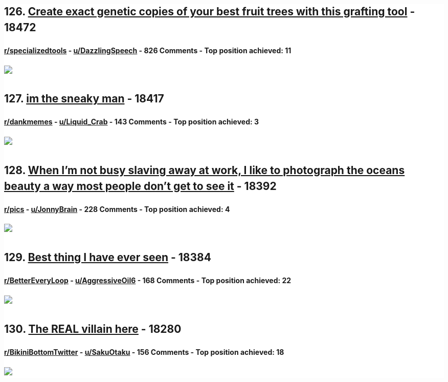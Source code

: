 ## 126. [Create exact genetic copies of your best fruit trees with this grafting tool](http://reddit.com/r/specializedtools/comments/chobsq/create_exact_genetic_copies_of_your_best_fruit/) - 18472
#### [r/specializedtools](http://reddit.com/r/specializedtools) - [u/DazzlingSpeech](http://reddit.com/u/DazzlingSpeech) - 826 Comments - Top position achieved: 11

<a href="https://gfycat.com/shrilleasygoingarabianhorse"><img src="https://b.thumbs.redditmedia.com/J89GyL7v93m-mihhur_GuFcLAjYibqFaqNh0fyYodSc.jpg"></img></a>

## 127. [im the sneaky man](http://reddit.com/r/dankmemes/comments/chk6sy/im_the_sneaky_man/) - 18417
#### [r/dankmemes](http://reddit.com/r/dankmemes) - [u/Liquid_Crab](http://reddit.com/u/Liquid_Crab) - 143 Comments - Top position achieved: 3

<a href="https://i.redd.it/uf2foiftcec31.png"><img src="https://b.thumbs.redditmedia.com/yO3ZKGkPac1SUc6_7_049oHJrhDsXn7vcVeJHcGcJcA.jpg"></img></a>

## 128. [When I’m not busy slaving away at work, I like to photograph the oceans beauty a way most people don’t get to see it](http://reddit.com/r/pics/comments/chlov4/when_im_not_busy_slaving_away_at_work_i_like_to/) - 18392
#### [r/pics](http://reddit.com/r/pics) - [u/JonnyBrain](http://reddit.com/u/JonnyBrain) - 228 Comments - Top position achieved: 4

<a href="https://i.redd.it/g1ts89pqafc31.jpg"><img src="https://b.thumbs.redditmedia.com/39BRJDaEVeVe8KA2qxAeiiTyx4gRhDg_iOYcgCehMkw.jpg"></img></a>

## 129. [Best thing I have ever seen](http://reddit.com/r/BetterEveryLoop/comments/choadp/best_thing_i_have_ever_seen/) - 18384
#### [r/BetterEveryLoop](http://reddit.com/r/BetterEveryLoop) - [u/AggressiveOil6](http://reddit.com/u/AggressiveOil6) - 168 Comments - Top position achieved: 22

<a href="https://v.redd.it/gamh4usnmec31"><img src="https://b.thumbs.redditmedia.com/Ytk5oKLklzcdaSK_yq98rymtwi2NebhCzWWsf8JhLqM.jpg"></img></a>

## 130. [The REAL villain here](http://reddit.com/r/BikiniBottomTwitter/comments/chh4q8/the_real_villain_here/) - 18280
#### [r/BikiniBottomTwitter](http://reddit.com/r/BikiniBottomTwitter) - [u/SakuOtaku](http://reddit.com/u/SakuOtaku) - 156 Comments - Top position achieved: 18

<a href="https://i.redd.it/l7tjkn6urcc31.png"><img src="https://b.thumbs.redditmedia.com/WWOVt6zHD4IQnMKwHUGDZE2fNcQomkJBpReXBSABloc.jpg"></img></a>
